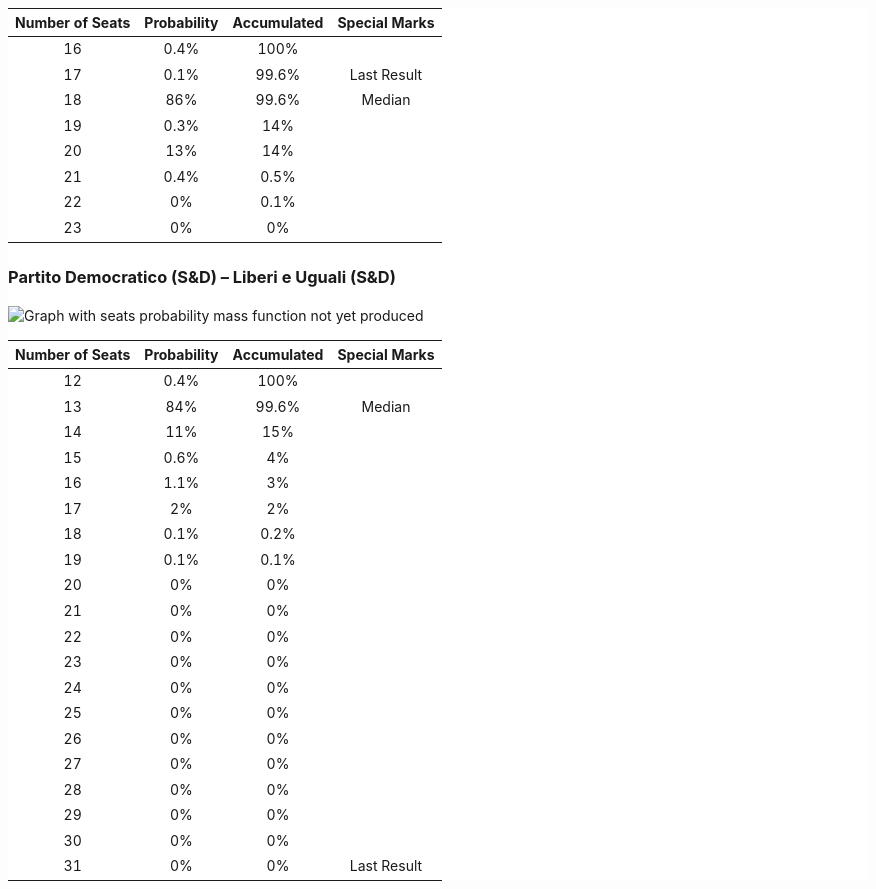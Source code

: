 | Number of Seats | Probability | Accumulated | Special Marks |
|:---------------:|:-----------:|:-----------:|:-------------:|
| 16 | 0.4% | 100% |  |
| 17 | 0.1% | 99.6% | Last Result |
| 18 | 86% | 99.6% | Median |
| 19 | 0.3% | 14% |  |
| 20 | 13% | 14% |  |
| 21 | 0.4% | 0.5% |  |
| 22 | 0% | 0.1% |  |
| 23 | 0% | 0% |  |

### Partito Democratico (S&D) – Liberi e Uguali (S&D)

![Graph with seats probability mass function not yet produced](2019-02-13-IndexResearch-coalitions-seats-pmf-pd–leu.png "Seats Probability Mass Function")

| Number of Seats | Probability | Accumulated | Special Marks |
|:---------------:|:-----------:|:-----------:|:-------------:|
| 12 | 0.4% | 100% |  |
| 13 | 84% | 99.6% | Median |
| 14 | 11% | 15% |  |
| 15 | 0.6% | 4% |  |
| 16 | 1.1% | 3% |  |
| 17 | 2% | 2% |  |
| 18 | 0.1% | 0.2% |  |
| 19 | 0.1% | 0.1% |  |
| 20 | 0% | 0% |  |
| 21 | 0% | 0% |  |
| 22 | 0% | 0% |  |
| 23 | 0% | 0% |  |
| 24 | 0% | 0% |  |
| 25 | 0% | 0% |  |
| 26 | 0% | 0% |  |
| 27 | 0% | 0% |  |
| 28 | 0% | 0% |  |
| 29 | 0% | 0% |  |
| 30 | 0% | 0% |  |
| 31 | 0% | 0% | Last Result |
